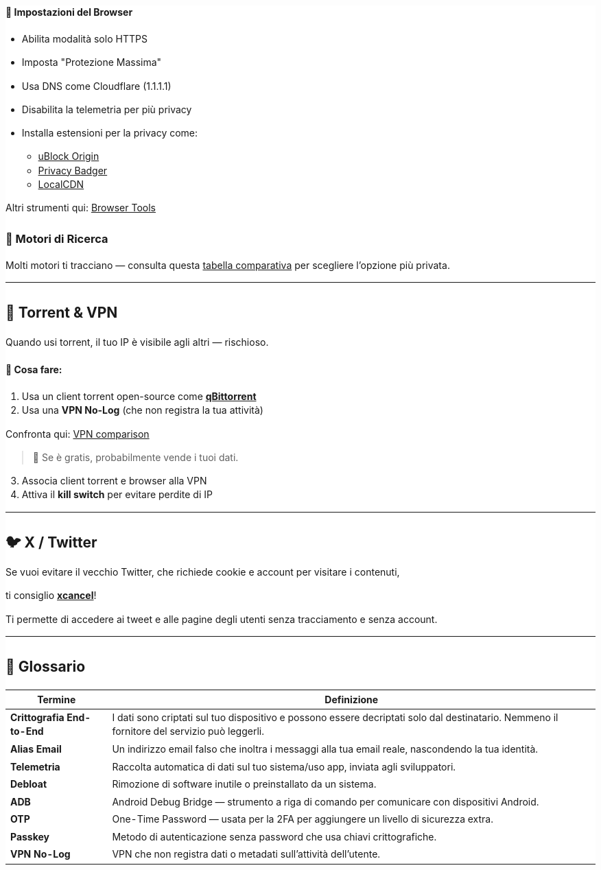 #### 🔧 Impostazioni del Browser

* Abilita modalità solo HTTPS
* Imposta "Protezione Massima"
* Usa DNS come Cloudflare (1.1.1.1)
* Disabilita la telemetria per più privacy
* Installa estensioni per la privacy come:

  * [uBlock Origin](https://ublockorigin.com)
  * [Privacy Badger](https://privacybadger.org)
  * [LocalCDN](https://codeberg.org/nobody/LocalCDN)

Altri strumenti qui: [Browser Tools](https://fmhy.net/internet-tools#browser-tools)

### 🔎 Motori di Ricerca

Molti motori ti tracciano — consulta questa [tabella comparativa](https://searchengine.party/) per scegliere l’opzione più privata.

---

## 🧲 Torrent & VPN

Quando usi torrent, il tuo IP è visibile agli altri — rischioso.

#### 🧰 Cosa fare:

1. Usa un client torrent open-source come **[qBittorrent](https://www.qbittorrent.org/)**
2. Usa una **VPN No-Log** (che non registra la tua attività)

Confronta qui: [VPN comparison](https://techlore.tech/vpn/)

> 🚨 Se è gratis, probabilmente vende i tuoi dati.

3. Associa client torrent e browser alla VPN
4. Attiva il **kill switch** per evitare perdite di IP

---

## 🐦 X / Twitter

Se vuoi evitare il vecchio Twitter, che richiede cookie e account per visitare i contenuti,

ti consiglio **[xcancel](https://xcancel.com/about)**!

Ti permette di accedere ai tweet e alle pagine degli utenti senza tracciamento e senza account.

---

## 📘 Glossario

| Termine                     | Definizione                                                                                                                                 |
| --------------------------- | ------------------------------------------------------------------------------------------------------------------------------------------- |
| **Crittografia End-to-End** | I dati sono criptati sul tuo dispositivo e possono essere decriptati solo dal destinatario. Nemmeno il fornitore del servizio può leggerli. |
| **Alias Email**             | Un indirizzo email falso che inoltra i messaggi alla tua email reale, nascondendo la tua identità.                                          |
| **Telemetria**              | Raccolta automatica di dati sul tuo sistema/uso app, inviata agli sviluppatori.                                                             |
| **Debloat**                 | Rimozione di software inutile o preinstallato da un sistema.                                                                                |
| **ADB**                     | Android Debug Bridge — strumento a riga di comando per comunicare con dispositivi Android.                                                  |
| **OTP**                     | One-Time Password — usata per la 2FA per aggiungere un livello di sicurezza extra.                                                          |
| **Passkey**                 | Metodo di autenticazione senza password che usa chiavi crittografiche.                                                                      |
| **VPN No-Log**              | VPN che non registra dati o metadati sull’attività dell’utente.                                                                             |